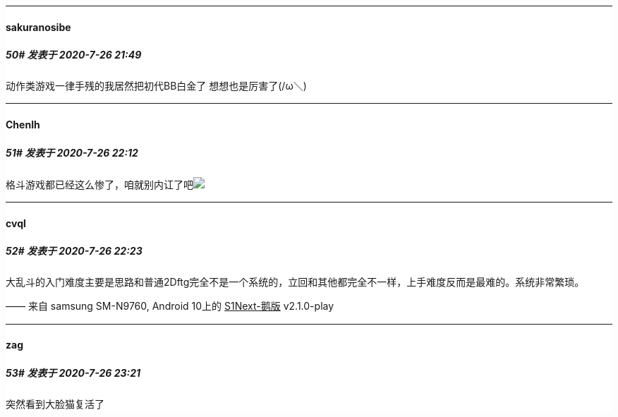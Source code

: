 




*****

####  sakuranosibe  
##### 50#       发表于 2020-7-26 21:49




动作类游戏一律手残的我居然把初代BB白金了 想想也是厉害了(/ω＼) 







*****

####  Chenlh  
##### 51#       发表于 2020-7-26 22:12




格斗游戏都已经这么惨了，咱就别内讧了吧<img src="https://static.saraba1st.com/image/smiley/face2017/003.png" referrerpolicy="no-referrer">







*****

####  cvql  
##### 52#       发表于 2020-7-26 22:23




大乱斗的入门难度主要是思路和普通2Dftg完全不是一个系统的，立回和其他都完全不一样，上手难度反而是最难的。系统非常繁琐。

—— 来自 samsung SM-N9760, Android 10上的 [S1Next-鹅版](https://github.com/ykrank/S1-Next/releases) v2.1.0-play







*****

####  zag  
##### 53#       发表于 2020-7-26 23:21




突然看到大脸猫复活了





